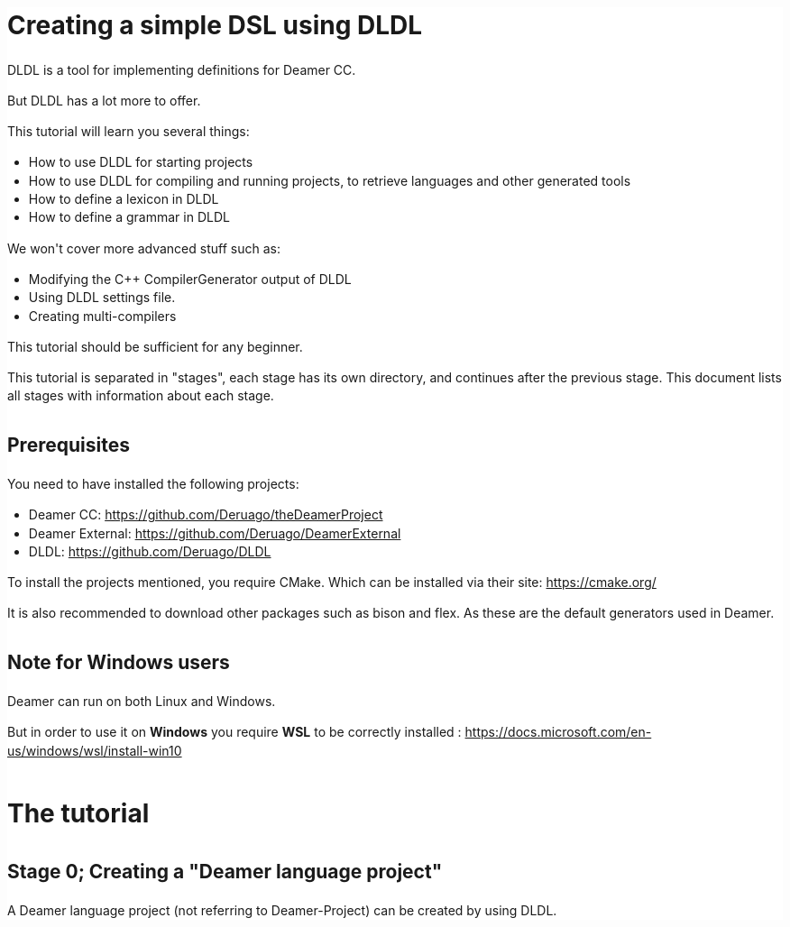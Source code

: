 # Creating a simple DSL using DLDL

DLDL is a tool for implementing definitions for Deamer CC.

But DLDL has a lot more to offer.

This tutorial will learn you several things:

- How to use DLDL for starting projects
- How to use DLDL for compiling and running projects, to retrieve languages and other generated tools
- How to define a lexicon in DLDL
- How to define a grammar in DLDL

We won't cover more advanced stuff such as:

- Modifying the C++ CompilerGenerator output of DLDL
- Using DLDL settings file.
- Creating multi-compilers



This tutorial should be sufficient for any beginner.

This tutorial is separated in "stages", each stage has its own directory, and continues after the previous stage. This document lists all stages with information about each stage.

## Prerequisites

You need to have installed the following projects:

- Deamer CC: https://github.com/Deruago/theDeamerProject
- Deamer External: https://github.com/Deruago/DeamerExternal
- DLDL: https://github.com/Deruago/DLDL

To install the projects mentioned, you require CMake. Which can be installed via their site: https://cmake.org/

It is also recommended to download other packages such as bison and flex. As these are the default generators used in Deamer.

## Note for Windows users

Deamer can run on both Linux and Windows.

But in order to use it on **Windows** you require **WSL** to be correctly installed : https://docs.microsoft.com/en-us/windows/wsl/install-win10



# The tutorial

## Stage 0; Creating a "Deamer language project"

A Deamer language project (not referring to Deamer-Project) can be created by using DLDL.
